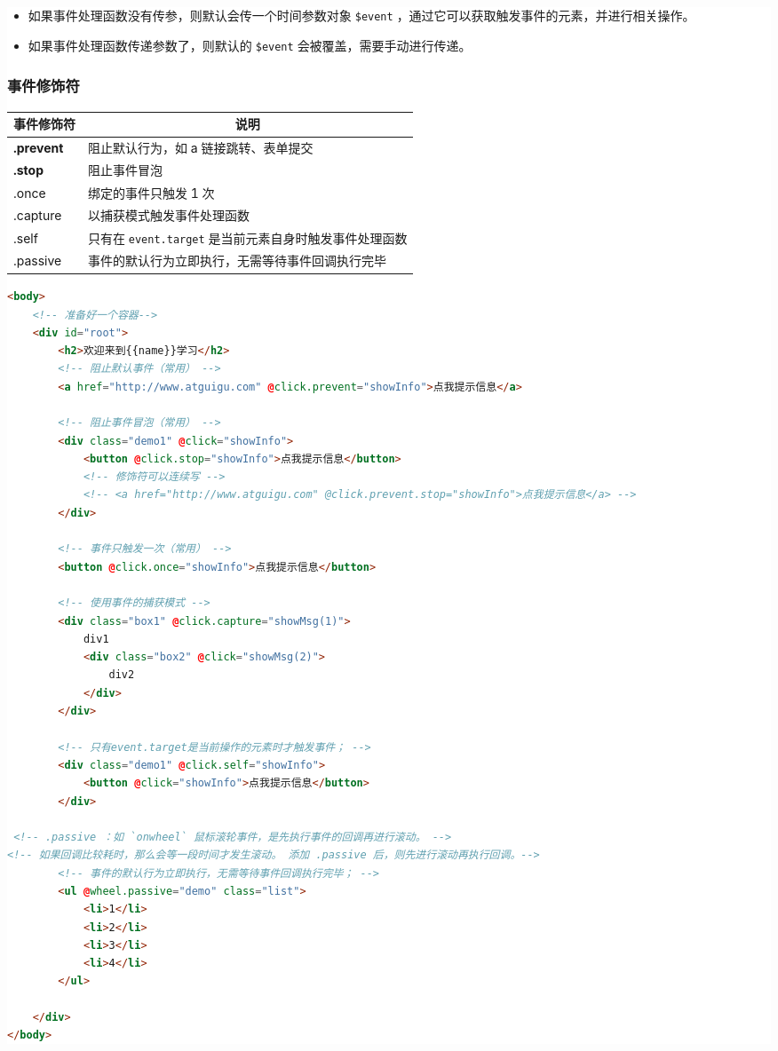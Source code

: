 - 如果事件处理函数没有传参，则默认会传一个时间参数对象 `$event` ，通过它可以获取触发事件的元素，并进行相关操作。

- 如果事件处理函数传递参数了，则默认的 `$event` 会被覆盖，需要手动进行传递。

### 事件修饰符

| 事件修饰符   | 说明                                                   |
| ------------ | ------------------------------------------------------ |
| **.prevent** | 阻止默认行为，如 a 链接跳转、表单提交                  |
| **.stop**    | 阻止事件冒泡                                           |
| .once        | 绑定的事件只触发 1 次                                  |
| .capture     | 以捕获模式触发事件处理函数                             |
| .self        | 只有在 `event.target` 是当前元素自身时触发事件处理函数 |
| .passive     | 事件的默认行为立即执行，无需等待事件回调执行完毕       |

```html
<body>
    <!-- 准备好一个容器-->
    <div id="root">
        <h2>欢迎来到{{name}}学习</h2>
        <!-- 阻止默认事件（常用） -->
        <a href="http://www.atguigu.com" @click.prevent="showInfo">点我提示信息</a>

        <!-- 阻止事件冒泡（常用） -->
        <div class="demo1" @click="showInfo">
            <button @click.stop="showInfo">点我提示信息</button>
            <!-- 修饰符可以连续写 -->
            <!-- <a href="http://www.atguigu.com" @click.prevent.stop="showInfo">点我提示信息</a> -->
        </div>

        <!-- 事件只触发一次（常用） -->
        <button @click.once="showInfo">点我提示信息</button>

        <!-- 使用事件的捕获模式 -->
        <div class="box1" @click.capture="showMsg(1)">
            div1
            <div class="box2" @click="showMsg(2)">
                div2
            </div>
        </div>

        <!-- 只有event.target是当前操作的元素时才触发事件； -->
        <div class="demo1" @click.self="showInfo">
            <button @click="showInfo">点我提示信息</button>
        </div>

 <!-- .passive ：如 `onwheel` 鼠标滚轮事件，是先执行事件的回调再进行滚动。 -->
<!-- 如果回调比较耗时，那么会等一段时间才发生滚动。 添加 .passive 后，则先进行滚动再执行回调。-->
        <!-- 事件的默认行为立即执行，无需等待事件回调执行完毕； -->
        <ul @wheel.passive="demo" class="list">
            <li>1</li>
            <li>2</li>
            <li>3</li>
            <li>4</li>
        </ul>

    </div>
</body>


```